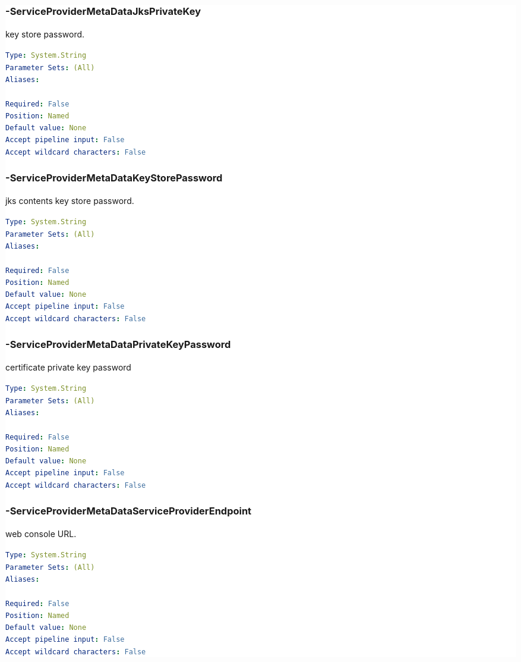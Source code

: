 ### -ServiceProviderMetaDataJksPrivateKey
key store password.

```yaml
Type: System.String
Parameter Sets: (All)
Aliases:

Required: False
Position: Named
Default value: None
Accept pipeline input: False
Accept wildcard characters: False
```

### -ServiceProviderMetaDataKeyStorePassword
jks contents key store password.

```yaml
Type: System.String
Parameter Sets: (All)
Aliases:

Required: False
Position: Named
Default value: None
Accept pipeline input: False
Accept wildcard characters: False
```

### -ServiceProviderMetaDataPrivateKeyPassword
certificate private key password

```yaml
Type: System.String
Parameter Sets: (All)
Aliases:

Required: False
Position: Named
Default value: None
Accept pipeline input: False
Accept wildcard characters: False
```

### -ServiceProviderMetaDataServiceProviderEndpoint
web console URL.

```yaml
Type: System.String
Parameter Sets: (All)
Aliases:

Required: False
Position: Named
Default value: None
Accept pipeline input: False
Accept wildcard characters: False
```
